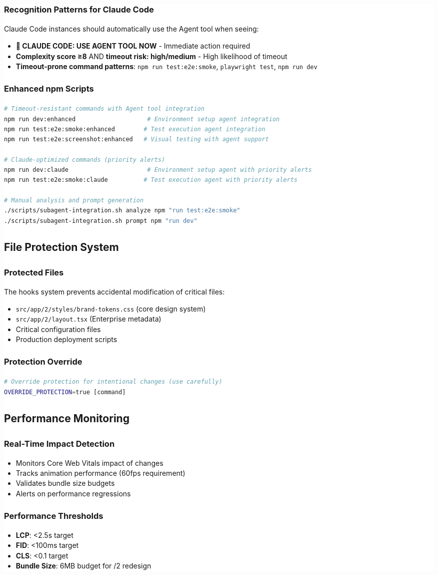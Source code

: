 ### **Recognition Patterns for Claude Code**
Claude Code instances should automatically use the Agent tool when seeing:
- **🚨 CLAUDE CODE: USE AGENT TOOL NOW** - Immediate action required
- **Complexity score ≥8** AND **timeout risk: high/medium** - High likelihood of timeout
- **Timeout-prone command patterns**: `npm run test:e2e:smoke`, `playwright test`, `npm run dev`

### **Enhanced npm Scripts**
```bash
# Timeout-resistant commands with Agent tool integration
npm run dev:enhanced                    # Environment setup agent integration
npm run test:e2e:smoke:enhanced        # Test execution agent integration  
npm run test:e2e:screenshot:enhanced   # Visual testing with agent support

# Claude-optimized commands (priority alerts)
npm run dev:claude                      # Environment setup agent with priority alerts
npm run test:e2e:smoke:claude          # Test execution agent with priority alerts

# Manual analysis and prompt generation
./scripts/subagent-integration.sh analyze npm "run test:e2e:smoke"
./scripts/subagent-integration.sh prompt npm "run dev"
```

## File Protection System

### **Protected Files**
The hooks system prevents accidental modification of critical files:
- `src/app/2/styles/brand-tokens.css` (core design system)
- `src/app/2/layout.tsx` (Enterprise metadata)
- Critical configuration files
- Production deployment scripts

### **Protection Override**
```bash
# Override protection for intentional changes (use carefully)
OVERRIDE_PROTECTION=true [command]
```

## Performance Monitoring

### **Real-Time Impact Detection**
- Monitors Core Web Vitals impact of changes
- Tracks animation performance (60fps requirement)
- Validates bundle size budgets
- Alerts on performance regressions

### **Performance Thresholds**
- **LCP**: <2.5s target
- **FID**: <100ms target  
- **CLS**: <0.1 target
- **Bundle Size**: 6MB budget for /2 redesign
